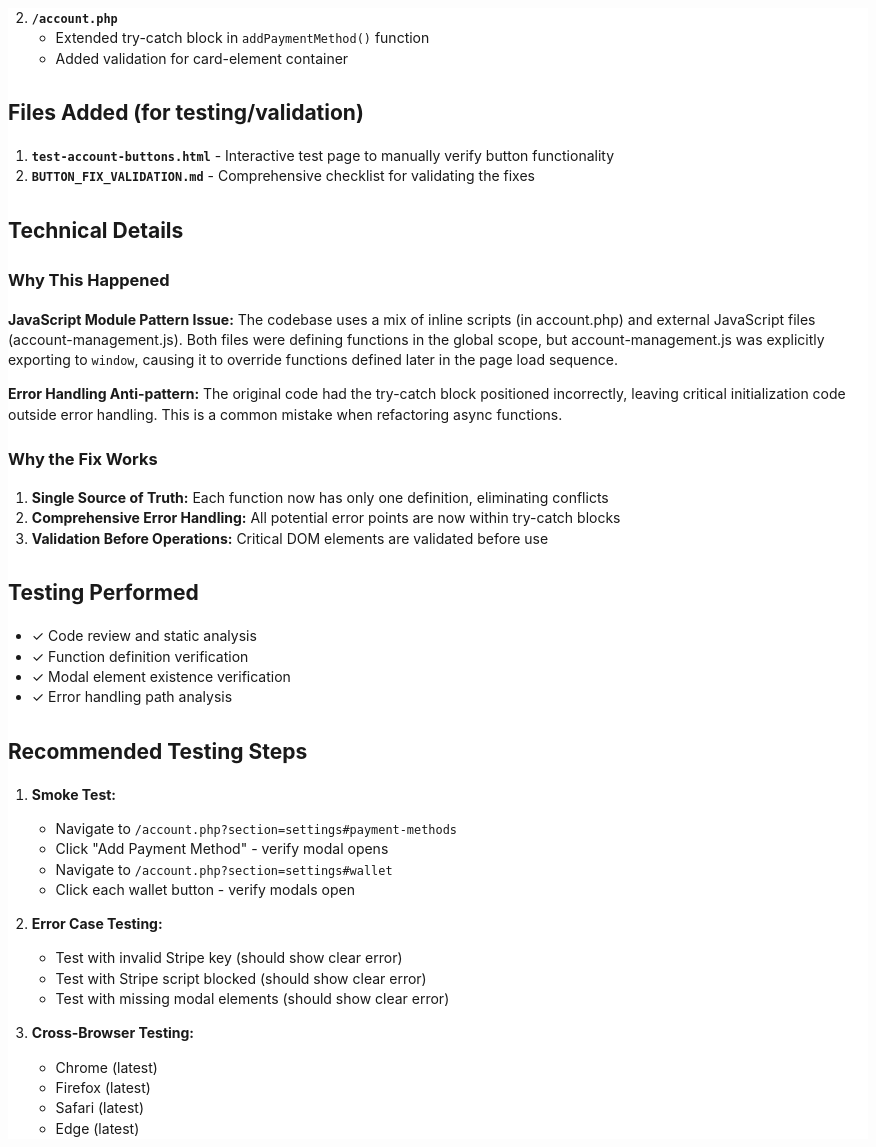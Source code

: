 2. **`/account.php`**
   - Extended try-catch block in `addPaymentMethod()` function
   - Added validation for card-element container

## Files Added (for testing/validation)

1. **`test-account-buttons.html`** - Interactive test page to manually verify button functionality
2. **`BUTTON_FIX_VALIDATION.md`** - Comprehensive checklist for validating the fixes

## Technical Details

### Why This Happened

**JavaScript Module Pattern Issue:**
The codebase uses a mix of inline scripts (in account.php) and external JavaScript files (account-management.js). Both files were defining functions in the global scope, but account-management.js was explicitly exporting to `window`, causing it to override functions defined later in the page load sequence.

**Error Handling Anti-pattern:**
The original code had the try-catch block positioned incorrectly, leaving critical initialization code outside error handling. This is a common mistake when refactoring async functions.

### Why the Fix Works

1. **Single Source of Truth:** Each function now has only one definition, eliminating conflicts
2. **Comprehensive Error Handling:** All potential error points are now within try-catch blocks
3. **Validation Before Operations:** Critical DOM elements are validated before use

## Testing Performed

- ✓ Code review and static analysis
- ✓ Function definition verification
- ✓ Modal element existence verification  
- ✓ Error handling path analysis

## Recommended Testing Steps

1. **Smoke Test:**
   - Navigate to `/account.php?section=settings#payment-methods`
   - Click "Add Payment Method" - verify modal opens
   - Navigate to `/account.php?section=settings#wallet`
   - Click each wallet button - verify modals open

2. **Error Case Testing:**
   - Test with invalid Stripe key (should show clear error)
   - Test with Stripe script blocked (should show clear error)
   - Test with missing modal elements (should show clear error)

3. **Cross-Browser Testing:**
   - Chrome (latest)
   - Firefox (latest)
   - Safari (latest)
   - Edge (latest)
